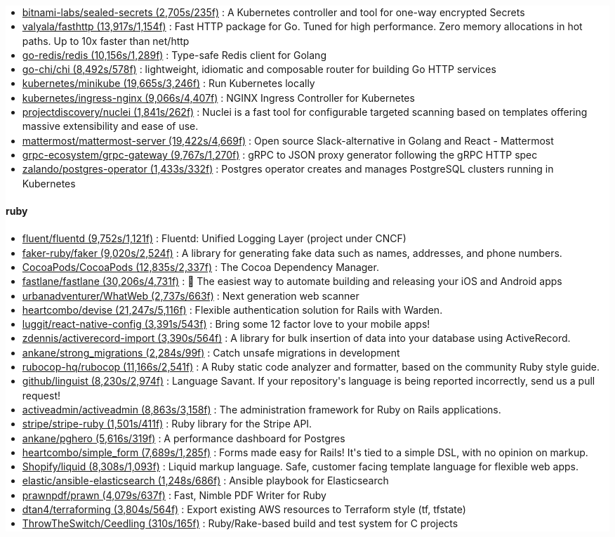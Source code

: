 * [bitnami-labs/sealed-secrets (2,705s/235f)](https://github.com/bitnami-labs/sealed-secrets) : A Kubernetes controller and tool for one-way encrypted Secrets
* [valyala/fasthttp (13,917s/1,154f)](https://github.com/valyala/fasthttp) : Fast HTTP package for Go. Tuned for high performance. Zero memory allocations in hot paths. Up to 10x faster than net/http
* [go-redis/redis (10,156s/1,289f)](https://github.com/go-redis/redis) : Type-safe Redis client for Golang
* [go-chi/chi (8,492s/578f)](https://github.com/go-chi/chi) : lightweight, idiomatic and composable router for building Go HTTP services
* [kubernetes/minikube (19,665s/3,246f)](https://github.com/kubernetes/minikube) : Run Kubernetes locally
* [kubernetes/ingress-nginx (9,066s/4,407f)](https://github.com/kubernetes/ingress-nginx) : NGINX Ingress Controller for Kubernetes
* [projectdiscovery/nuclei (1,841s/262f)](https://github.com/projectdiscovery/nuclei) : Nuclei is a fast tool for configurable targeted scanning based on templates offering massive extensibility and ease of use.
* [mattermost/mattermost-server (19,422s/4,669f)](https://github.com/mattermost/mattermost-server) : Open source Slack-alternative in Golang and React - Mattermost
* [grpc-ecosystem/grpc-gateway (9,767s/1,270f)](https://github.com/grpc-ecosystem/grpc-gateway) : gRPC to JSON proxy generator following the gRPC HTTP spec
* [zalando/postgres-operator (1,433s/332f)](https://github.com/zalando/postgres-operator) : Postgres operator creates and manages PostgreSQL clusters running in Kubernetes

#### ruby
* [fluent/fluentd (9,752s/1,121f)](https://github.com/fluent/fluentd) : Fluentd: Unified Logging Layer (project under CNCF)
* [faker-ruby/faker (9,020s/2,524f)](https://github.com/faker-ruby/faker) : A library for generating fake data such as names, addresses, and phone numbers.
* [CocoaPods/CocoaPods (12,835s/2,337f)](https://github.com/CocoaPods/CocoaPods) : The Cocoa Dependency Manager.
* [fastlane/fastlane (30,206s/4,731f)](https://github.com/fastlane/fastlane) : 🚀 The easiest way to automate building and releasing your iOS and Android apps
* [urbanadventurer/WhatWeb (2,737s/663f)](https://github.com/urbanadventurer/WhatWeb) : Next generation web scanner
* [heartcombo/devise (21,247s/5,116f)](https://github.com/heartcombo/devise) : Flexible authentication solution for Rails with Warden.
* [luggit/react-native-config (3,391s/543f)](https://github.com/luggit/react-native-config) : Bring some 12 factor love to your mobile apps!
* [zdennis/activerecord-import (3,390s/564f)](https://github.com/zdennis/activerecord-import) : A library for bulk insertion of data into your database using ActiveRecord.
* [ankane/strong_migrations (2,284s/99f)](https://github.com/ankane/strong_migrations) : Catch unsafe migrations in development
* [rubocop-hq/rubocop (11,166s/2,541f)](https://github.com/rubocop-hq/rubocop) : A Ruby static code analyzer and formatter, based on the community Ruby style guide.
* [github/linguist (8,230s/2,974f)](https://github.com/github/linguist) : Language Savant. If your repository's language is being reported incorrectly, send us a pull request!
* [activeadmin/activeadmin (8,863s/3,158f)](https://github.com/activeadmin/activeadmin) : The administration framework for Ruby on Rails applications.
* [stripe/stripe-ruby (1,501s/411f)](https://github.com/stripe/stripe-ruby) : Ruby library for the Stripe API.
* [ankane/pghero (5,616s/319f)](https://github.com/ankane/pghero) : A performance dashboard for Postgres
* [heartcombo/simple_form (7,689s/1,285f)](https://github.com/heartcombo/simple_form) : Forms made easy for Rails! It's tied to a simple DSL, with no opinion on markup.
* [Shopify/liquid (8,308s/1,093f)](https://github.com/Shopify/liquid) : Liquid markup language. Safe, customer facing template language for flexible web apps.
* [elastic/ansible-elasticsearch (1,248s/686f)](https://github.com/elastic/ansible-elasticsearch) : Ansible playbook for Elasticsearch
* [prawnpdf/prawn (4,079s/637f)](https://github.com/prawnpdf/prawn) : Fast, Nimble PDF Writer for Ruby
* [dtan4/terraforming (3,804s/564f)](https://github.com/dtan4/terraforming) : Export existing AWS resources to Terraform style (tf, tfstate)
* [ThrowTheSwitch/Ceedling (310s/165f)](https://github.com/ThrowTheSwitch/Ceedling) : Ruby/Rake-based build and test system for C projects